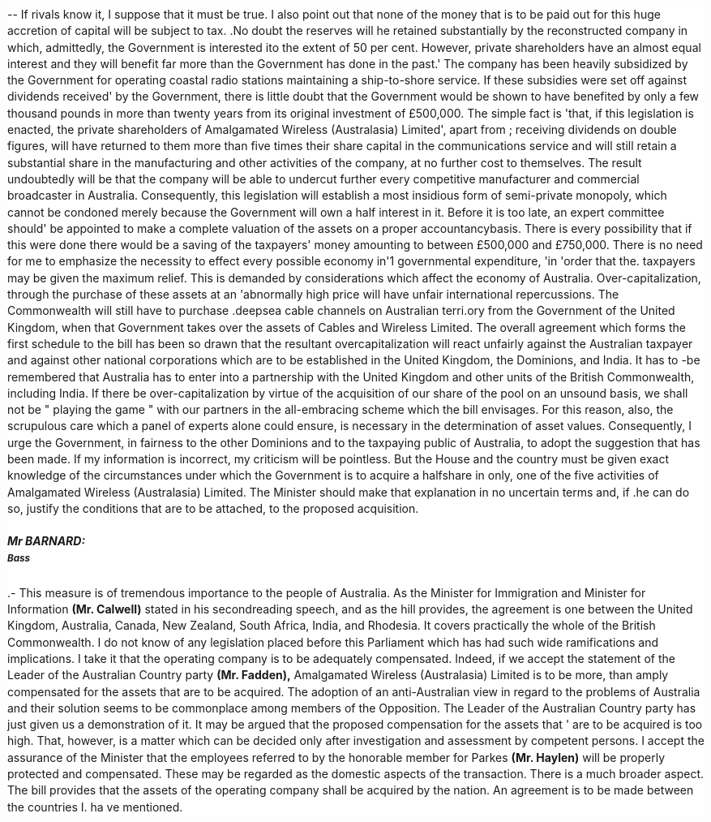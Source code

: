 -- If rivals know it, I suppose that it must be true. I also point out that none of the money that is to be paid out for this huge accretion of capital will be subject to tax. .No doubt the reserves will he retained substantially by the reconstructed company in which, admittedly, the Government is interested ito the extent of 50 per cent. However, private shareholders have an almost equal interest and they will benefit far more than the Government has done in the past.' The company has been heavily subsidized by the Government for operating coastal radio stations maintaining a ship-to-shore service. If these subsidies were set off against dividends received' by the Government, there is little doubt that the Government would be shown to have benefited by only a few thousand pounds in more than twenty years from its original investment of £500,000. The simple fact is 'that, if this legislation is enacted, the private shareholders of Amalgamated Wireless (Australasia) Limited', apart from ; receiving dividends on double figures, will have returned to them more than five times their share capital in the communications service and will still retain a substantial share in the manufacturing and other activities of the company, at no further cost to themselves. The result undoubtedly will be that the company will be able to undercut further every competitive manufacturer and commercial broadcaster in Australia. Consequently, this legislation will establish a most insidious form of semi-private monopoly, which cannot be condoned merely because the Government will own a half interest in it. Before it is too late, an expert committee should' be appointed to make a complete valuation of the assets on a proper accountancybasis. There is every possibility that if this were done there would be a saving of the taxpayers' money amounting to between £500,000 and £750,000. There is no need for me to emphasize the necessity to effect every possible economy in'1 governmental expenditure, 'in 'order that the. taxpayers may be given the maximum relief. This is demanded by considerations which affect the economy of Australia. Over-capitalization, through the purchase of these assets at an 'abnormally high price will have unfair international repercussions. The Commonwealth will still have to purchase .deepsea cable channels on Australian terri.ory from the Government of the United Kingdom, when that Government takes over the assets of Cables and Wireless Limited. The overall agreement which forms the first schedule to the bill has been so drawn that the resultant overcapitalization will react unfairly against the Australian taxpayer and against other national corporations which are to be established in the United Kingdom, the Dominions, and India. It has to -be remembered that Australia has to enter into a partnership with the United Kingdom and other units of the British Commonwealth, including India. If there be over-capitalization by virtue of the acquisition of our share of the pool on an unsound basis, we shall not be " playing the game " with our partners in the all-embracing scheme which the bill envisages. For this reason, also, the scrupulous care which a panel of experts alone could ensure, is necessary in the determination of asset values. Consequently, I urge the Government, in fairness to the other Dominions and to the taxpaying public of Australia, to adopt the suggestion that has been made. If my information is incorrect, my criticism will be pointless. But the House and the country must be given exact knowledge of the circumstances under which the Government is to acquire a halfshare in only, one of the five activities of Amalgamated Wireless (Australasia) Limited. The Minister should make that explanation in no uncertain terms and, if .he can do so, justify the conditions that are to be attached, to the proposed acquisition. 

##### Mr BARNARD:<br><small class="text-muted">Bass</small>

.- This measure is of tremendous importance to the people of Australia. As the Minister for Immigration and Minister for Information  **(Mr. Calwell)**  stated in his secondreading speech, and as the hill provides, the agreement is one between the United Kingdom, Australia, Canada, New Zealand, South Africa, India, and Rhodesia. It covers practically the whole of the British Commonwealth. I do not know of any legislation placed before this Parliament which has had such wide ramifications and implications. I take it that the operating company is to be adequately compensated. Indeed, if we accept the statement of the Leader of the Australian Country party  **(Mr. Fadden),**  Amalgamated Wireless (Australasia) Limited is to be more, than amply compensated for the  assets that are to be acquired. The adoption of an anti-Australian view in regard to the problems of Australia and their solution seems to be commonplace among members of the Opposition. The Leader of the Australian Country party has just given us a demonstration of it. It may be argued that the proposed compensation for the assets that ' are to be acquired is too high. That, however, is a matter which can be decided only after investigation and assessment by competent persons. I accept the assurance of the Minister that the employees referred to by the honorable member for Parkes  **(Mr. Haylen)**  will be properly protected and compensated. These may be regarded as the domestic aspects of the transaction. There is a much broader aspect. The bill provides that the assets of the operating company shall be acquired by the nation. An agreement is to be made between the countries I. ha ve mentioned. 

